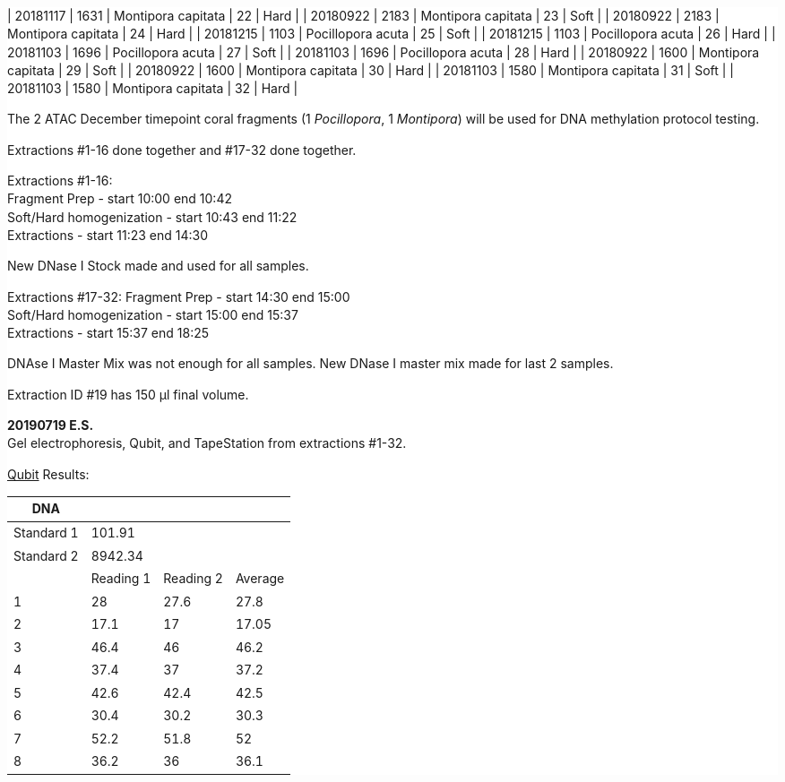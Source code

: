 | 20181117  | 1631              | Montipora capitata | 22            | Hard           |
| 20180922  | 2183              | Montipora capitata | 23            | Soft           |
| 20180922  | 2183              | Montipora capitata | 24            | Hard           |
| 20181215  | 1103              | Pocillopora acuta  | 25            | Soft           |
| 20181215  | 1103              | Pocillopora acuta  | 26            | Hard           |
| 20181103  | 1696              | Pocillopora acuta  | 27            | Soft           |
| 20181103  | 1696              | Pocillopora acuta  | 28            | Hard           |
| 20180922  | 1600              | Montipora capitata | 29            | Soft           |
| 20180922  | 1600              | Montipora capitata | 30            | Hard           |
| 20181103  | 1580              | Montipora capitata | 31            | Soft           |
| 20181103  | 1580              | Montipora capitata | 32            | Hard           |

The 2 ATAC December timepoint coral fragments (1 *Pocillopora*, 1 *Montipora*) will be used for DNA methylation protocol testing.

Extractions #1-16 done together and #17-32 done together.

Extractions #1-16:   
Fragment Prep - start 10:00 end 10:42  
Soft/Hard homogenization - start 10:43 end 11:22  
Extractions - start 11:23 end 14:30  

New DNase I Stock made and used for all samples.  

Extractions #17-32:
Fragment Prep - start 14:30 end 15:00  
Soft/Hard homogenization - start 15:00 end 15:37  
Extractions - start 15:37 end 18:25  

DNAse I Master Mix was not enough for all samples. New DNase I master mix made for last 2 samples.

Extraction ID #19 has 150 μl final volume.

**20190719 E.S.**  
Gel electrophoresis, Qubit, and TapeStation from extractions #1-32.

[Qubit](https://github.com/emmastrand/EmmaStrand_Notebook/blob/master/_posts/2019-05-31-Qubit-Protocol.md) Results:

| DNA        |           |           |         |
|------------|-----------|-----------|---------|
| Standard 1 | 101.91    |           |         |
| Standard 2 | 8942.34   |           |         |
|            | Reading 1 | Reading 2 | Average |
| 1          | 28        | 27.6      | 27.8    |
| 2          | 17.1      | 17        | 17.05   |
| 3          | 46.4      | 46        | 46.2    |
| 4          | 37.4      | 37        | 37.2    |
| 5          | 42.6      | 42.4      | 42.5    |
| 6          | 30.4      | 30.2      | 30.3    |
| 7          | 52.2      | 51.8      | 52      |
| 8          | 36.2      | 36        | 36.1    |